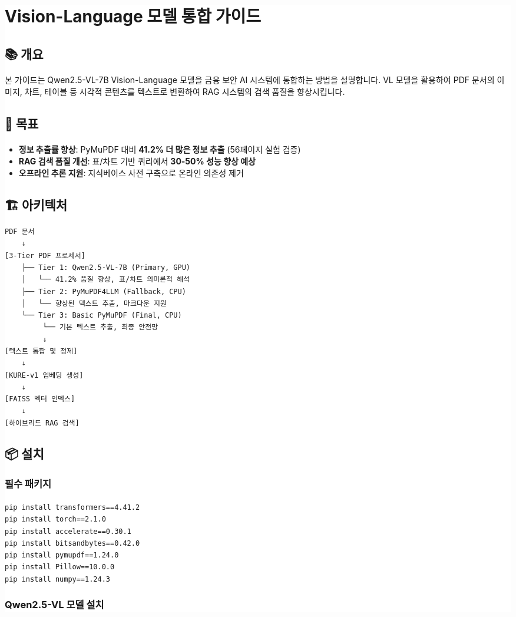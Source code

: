 # Vision-Language 모델 통합 가이드

## 📚 개요

본 가이드는 Qwen2.5-VL-7B Vision-Language 모델을 금융 보안 AI 시스템에 통합하는 방법을 설명합니다. 
VL 모델을 활용하여 PDF 문서의 이미지, 차트, 테이블 등 시각적 콘텐츠를 텍스트로 변환하여 RAG 시스템의 검색 품질을 향상시킵니다.

## 🎯 목표

- **정보 추출률 향상**: PyMuPDF 대비 **41.2% 더 많은 정보 추출** (56페이지 실험 검증)
- **RAG 검색 품질 개선**: 표/차트 기반 쿼리에서 **30-50% 성능 향상 예상**
- **오프라인 추론 지원**: 지식베이스 사전 구축으로 온라인 의존성 제거

## 🏗️ 아키텍처

```
PDF 문서
    ↓
[3-Tier PDF 프로세서]
    ├── Tier 1: Qwen2.5-VL-7B (Primary, GPU)
    │   └── 41.2% 품질 향상, 표/차트 의미론적 해석
    ├── Tier 2: PyMuPDF4LLM (Fallback, CPU)
    │   └── 향상된 텍스트 추출, 마크다운 지원
    └── Tier 3: Basic PyMuPDF (Final, CPU)
         └── 기본 텍스트 추출, 최종 안전망
         ↓
[텍스트 통합 및 정제]
    ↓
[KURE-v1 임베딩 생성]
    ↓
[FAISS 벡터 인덱스]
    ↓
[하이브리드 RAG 검색]
```

## 📦 설치

### 필수 패키지

```bash
pip install transformers==4.41.2
pip install torch==2.1.0
pip install accelerate==0.30.1
pip install bitsandbytes==0.42.0
pip install pymupdf==1.24.0
pip install Pillow==10.0.0
pip install numpy==1.24.3
```

### Qwen2.5-VL 모델 설치
